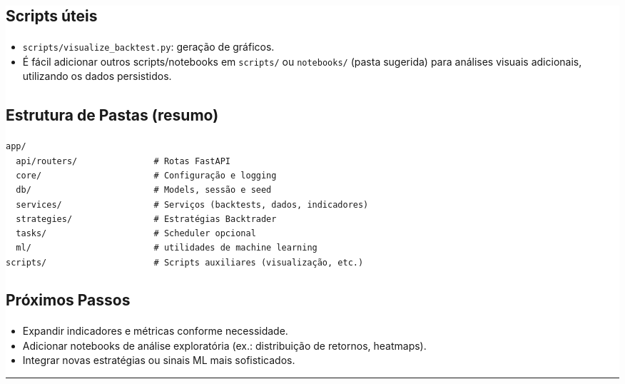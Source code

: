 ## Scripts úteis
- `scripts/visualize_backtest.py`: geração de gráficos.
- É fácil adicionar outros scripts/notebooks em `scripts/` ou `notebooks/` (pasta sugerida) para análises visuais adicionais, utilizando os dados persistidos.

## Estrutura de Pastas (resumo)
```
app/
  api/routers/               # Rotas FastAPI
  core/                      # Configuração e logging
  db/                        # Models, sessão e seed
  services/                  # Serviços (backtests, dados, indicadores)
  strategies/                # Estratégias Backtrader
  tasks/                     # Scheduler opcional
  ml/                        # utilidades de machine learning
scripts/                     # Scripts auxiliares (visualização, etc.)
```

## Próximos Passos
- Expandir indicadores e métricas conforme necessidade.
- Adicionar notebooks de análise exploratória (ex.: distribuição de retornos, heatmaps).
- Integrar novas estratégias ou sinais ML mais sofisticados.

---